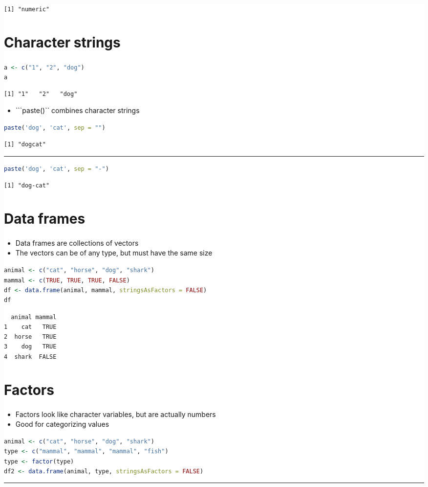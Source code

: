 ```
[1] "numeric"
```

Character strings
========================================================

```r
a <- c("1", "2", "dog")
a
```

```
[1] "1"   "2"   "dog"
```
- ```paste()`` combines character strings

```r
paste('dog', 'cat', sep = "")
```

```
[1] "dogcat"
```
***

```r
paste('dog', 'cat', sep = "-")
```

```
[1] "dog-cat"
```

Data frames
========================================================
- Data frames are collections of vectors  
- The vectors can be of any type, but must have the same size

```r
animal <- c("cat", "horse", "dog", "shark")
mammal <- c(TRUE, TRUE, TRUE, FALSE)
df <- data.frame(animal, mammal, stringsAsFactors = FALSE)
df
```

```
  animal mammal
1    cat   TRUE
2  horse   TRUE
3    dog   TRUE
4  shark  FALSE
```

Factors
========================================================
- Factors look like character variables, but are actually numbers  
- Good for categorizing values

```r
animal <- c("cat", "horse", "dog", "shark")
type <- c("mammal", "mammal", "mammal", "fish")
type <- factor(type)
df2 <- data.frame(animal, type, stringsAsFactors = FALSE)
```
***
